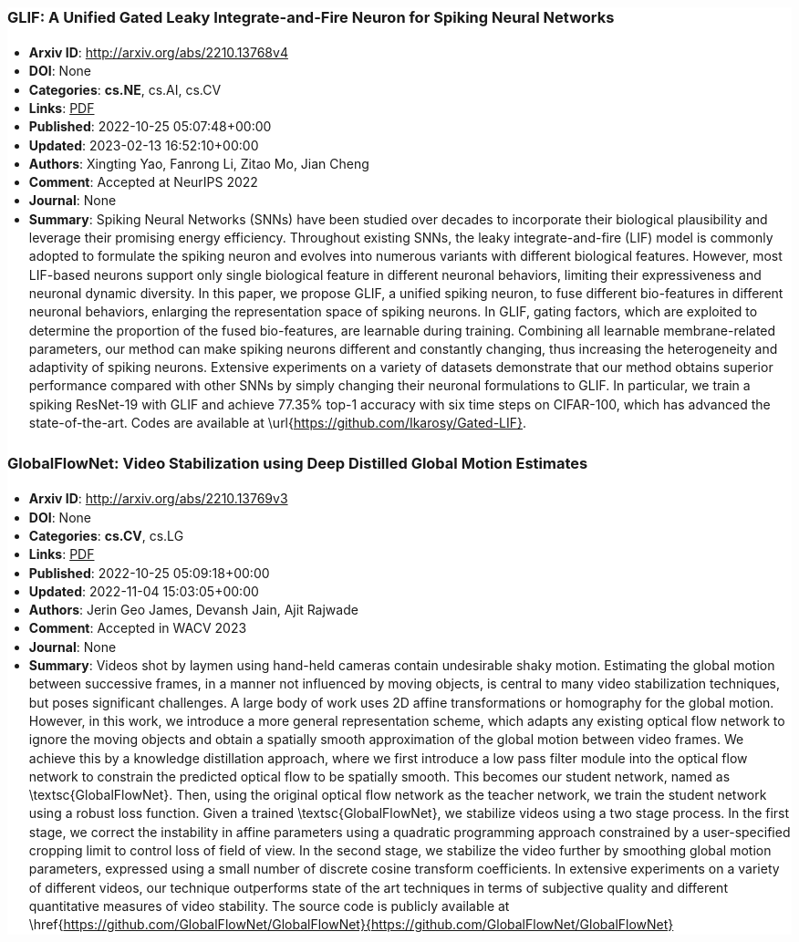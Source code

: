 

### GLIF: A Unified Gated Leaky Integrate-and-Fire Neuron for Spiking Neural Networks
- **Arxiv ID**: http://arxiv.org/abs/2210.13768v4
- **DOI**: None
- **Categories**: **cs.NE**, cs.AI, cs.CV
- **Links**: [PDF](http://arxiv.org/pdf/2210.13768v4)
- **Published**: 2022-10-25 05:07:48+00:00
- **Updated**: 2023-02-13 16:52:10+00:00
- **Authors**: Xingting Yao, Fanrong Li, Zitao Mo, Jian Cheng
- **Comment**: Accepted at NeurIPS 2022
- **Journal**: None
- **Summary**: Spiking Neural Networks (SNNs) have been studied over decades to incorporate their biological plausibility and leverage their promising energy efficiency. Throughout existing SNNs, the leaky integrate-and-fire (LIF) model is commonly adopted to formulate the spiking neuron and evolves into numerous variants with different biological features. However, most LIF-based neurons support only single biological feature in different neuronal behaviors, limiting their expressiveness and neuronal dynamic diversity. In this paper, we propose GLIF, a unified spiking neuron, to fuse different bio-features in different neuronal behaviors, enlarging the representation space of spiking neurons. In GLIF, gating factors, which are exploited to determine the proportion of the fused bio-features, are learnable during training. Combining all learnable membrane-related parameters, our method can make spiking neurons different and constantly changing, thus increasing the heterogeneity and adaptivity of spiking neurons. Extensive experiments on a variety of datasets demonstrate that our method obtains superior performance compared with other SNNs by simply changing their neuronal formulations to GLIF. In particular, we train a spiking ResNet-19 with GLIF and achieve $77.35\%$ top-1 accuracy with six time steps on CIFAR-100, which has advanced the state-of-the-art. Codes are available at \url{https://github.com/Ikarosy/Gated-LIF}.



### GlobalFlowNet: Video Stabilization using Deep Distilled Global Motion Estimates
- **Arxiv ID**: http://arxiv.org/abs/2210.13769v3
- **DOI**: None
- **Categories**: **cs.CV**, cs.LG
- **Links**: [PDF](http://arxiv.org/pdf/2210.13769v3)
- **Published**: 2022-10-25 05:09:18+00:00
- **Updated**: 2022-11-04 15:03:05+00:00
- **Authors**: Jerin Geo James, Devansh Jain, Ajit Rajwade
- **Comment**: Accepted in WACV 2023
- **Journal**: None
- **Summary**: Videos shot by laymen using hand-held cameras contain undesirable shaky motion. Estimating the global motion between successive frames, in a manner not influenced by moving objects, is central to many video stabilization techniques, but poses significant challenges. A large body of work uses 2D affine transformations or homography for the global motion. However, in this work, we introduce a more general representation scheme, which adapts any existing optical flow network to ignore the moving objects and obtain a spatially smooth approximation of the global motion between video frames. We achieve this by a knowledge distillation approach, where we first introduce a low pass filter module into the optical flow network to constrain the predicted optical flow to be spatially smooth. This becomes our student network, named as \textsc{GlobalFlowNet}. Then, using the original optical flow network as the teacher network, we train the student network using a robust loss function. Given a trained \textsc{GlobalFlowNet}, we stabilize videos using a two stage process. In the first stage, we correct the instability in affine parameters using a quadratic programming approach constrained by a user-specified cropping limit to control loss of field of view. In the second stage, we stabilize the video further by smoothing global motion parameters, expressed using a small number of discrete cosine transform coefficients. In extensive experiments on a variety of different videos, our technique outperforms state of the art techniques in terms of subjective quality and different quantitative measures of video stability. The source code is publicly available at \href{https://github.com/GlobalFlowNet/GlobalFlowNet}{https://github.com/GlobalFlowNet/GlobalFlowNet}
